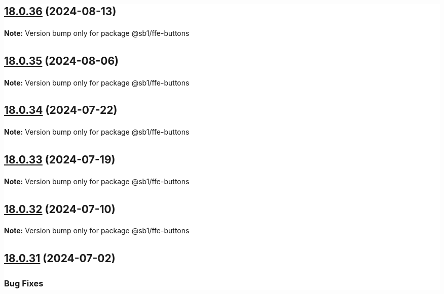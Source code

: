 



## [18.0.36](https://github.com/SpareBank1/designsystem/compare/@sb1/ffe-buttons@18.0.35...@sb1/ffe-buttons@18.0.36) (2024-08-13)

**Note:** Version bump only for package @sb1/ffe-buttons





## [18.0.35](https://github.com/SpareBank1/designsystem/compare/@sb1/ffe-buttons@18.0.34...@sb1/ffe-buttons@18.0.35) (2024-08-06)

**Note:** Version bump only for package @sb1/ffe-buttons





## [18.0.34](https://github.com/SpareBank1/designsystem/compare/@sb1/ffe-buttons@18.0.33...@sb1/ffe-buttons@18.0.34) (2024-07-22)

**Note:** Version bump only for package @sb1/ffe-buttons





## [18.0.33](https://github.com/SpareBank1/designsystem/compare/@sb1/ffe-buttons@18.0.32...@sb1/ffe-buttons@18.0.33) (2024-07-19)

**Note:** Version bump only for package @sb1/ffe-buttons





## [18.0.32](https://github.com/SpareBank1/designsystem/compare/@sb1/ffe-buttons@18.0.31...@sb1/ffe-buttons@18.0.32) (2024-07-10)

**Note:** Version bump only for package @sb1/ffe-buttons





## [18.0.31](https://github.com/SpareBank1/designsystem/compare/@sb1/ffe-buttons@18.0.30...@sb1/ffe-buttons@18.0.31) (2024-07-02)


### Bug Fixes
